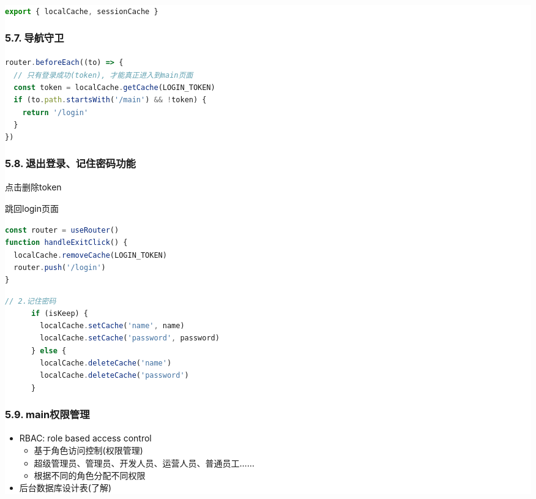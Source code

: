 ```ts
export { localCache, sessionCache }

```

### 



### 5.7. 导航守卫 

```ts
router.beforeEach((to) => {
  // 只有登录成功(token), 才能真正进入到main页面
  const token = localCache.getCache(LOGIN_TOKEN)
  if (to.path.startsWith('/main') && !token) {
    return '/login'
  }
})
```



### 5.8. 退出登录、记住密码功能

点击删除token

跳回login页面

```ts
const router = useRouter()
function handleExitClick() {
  localCache.removeCache(LOGIN_TOKEN)
  router.push('/login')
}
```



```ts
// 2.记住密码
      if (isKeep) {
        localCache.setCache('name', name)
        localCache.setCache('password', password)
      } else {
        localCache.deleteCache('name')
        localCache.deleteCache('password')
      }
```







### 5.9. main权限管理

* RBAC: role based access control
  * 基于角色访问控制(权限管理)
  * 超级管理员、管理员、开发人员、运营人员、普通员工……
  * 根据不同的角色分配不同权限
* 后台数据库设计表(了解)
